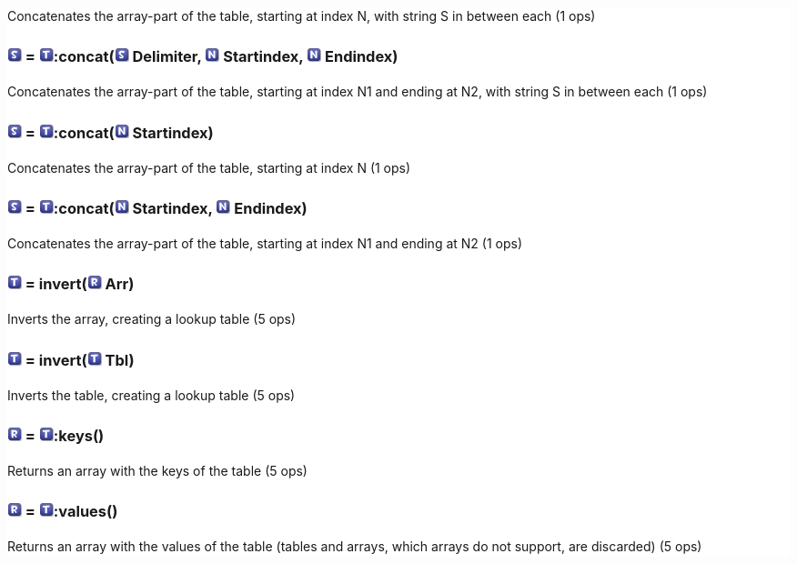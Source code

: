 Concatenates the array-part of the table, starting at index N, with string S in between each (1 ops)

### ![String](Type-String.png "String") = ![Table](Type-Table.png "Table"):concat(![String](Type-String.png "String") Delimiter, ![Number](Type-Number.png "Number") Startindex, ![Number](Type-Number.png "Number") Endindex)

Concatenates the array-part of the table, starting at index N1 and ending at N2, with string S in between each (1 ops)

### ![String](Type-String.png "String") = ![Table](Type-Table.png "Table"):concat(![Number](Type-Number.png "Number") Startindex)

Concatenates the array-part of the table, starting at index N (1 ops)

### ![String](Type-String.png "String") = ![Table](Type-Table.png "Table"):concat(![Number](Type-Number.png "Number") Startindex, ![Number](Type-Number.png "Number") Endindex)

Concatenates the array-part of the table, starting at index N1 and ending at N2 (1 ops)

### ![Table](Type-Table.png "Table") = invert(![Array](Type-Array.png "Array") Arr)

Inverts the array, creating a lookup table (5 ops)

### ![Table](Type-Table.png "Table") = invert(![Table](Type-Table.png "Table") Tbl)

Inverts the table, creating a lookup table (5 ops)

### ![Array](Type-Array.png "Array") = ![Table](Type-Table.png "Table"):keys()

Returns an array with the keys of the table (5 ops)

### ![Array](Type-Array.png "Array") = ![Table](Type-Table.png "Table"):values()

Returns an array with the values of the table (tables and arrays, which arrays do not support, are discarded) (5 ops)
